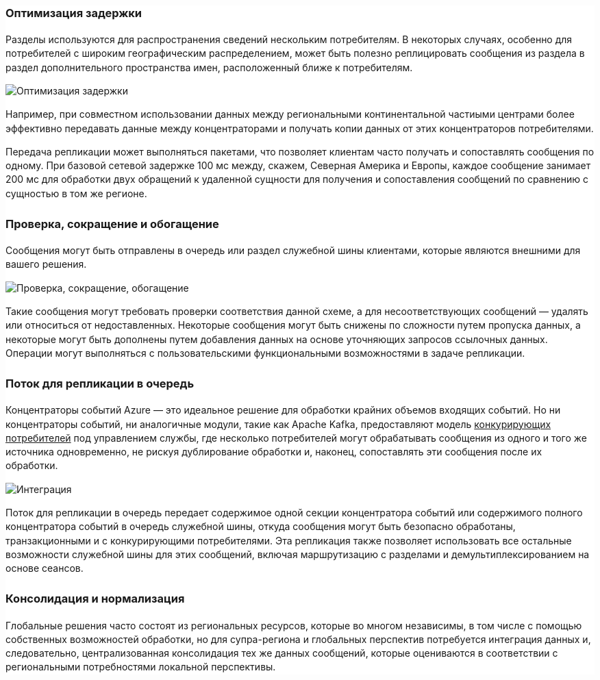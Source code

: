 ### <a name="latency-optimization"></a>Оптимизация задержки 

Разделы используются для распространения сведений нескольким потребителям. В некоторых случаях, особенно для потребителей с широким географическим распределением, может быть полезно реплицировать сообщения из раздела в раздел дополнительного пространства имен, расположенный ближе к потребителям.

![Оптимизация задержки](media/service-bus-federation-overview/latency-optimization.jpg)  

Например, при совместном использовании данных между региональными континентальной частиыми центрами более эффективно передавать данные между концентраторами и получать копии данных от этих концентраторов потребителями. 

Передача репликации может выполняться пакетами, что позволяет клиентам часто получать и сопоставлять сообщения по одному. При базовой сетевой задержке 100 мс между, скажем, Северная Америка и Европы, каждое сообщение занимает 200 мс для обработки двух обращений к удаленной сущности для получения и сопоставления сообщений по сравнению с сущностью в том же регионе. 

### <a name="validation-reduction-and-enrichment"></a>Проверка, сокращение и обогащение

Сообщения могут быть отправлены в очередь или раздел служебной шины клиентами, которые являются внешними для вашего решения.

![Проверка, сокращение, обогащение](media/service-bus-federation-overview/validation.jpg)  

Такие сообщения могут требовать проверки соответствия данной схеме, а для несоответствующих сообщений — удалять или относиться от недоставленных. Некоторые сообщения могут быть снижены по сложности путем пропуска данных, а некоторые могут быть дополнены путем добавления данных на основе уточняющих запросов ссылочных данных. Операции могут выполняться с пользовательскими функциональными возможностями в задаче репликации. 

### <a name="stream-to-queue-replication"></a>Поток для репликации в очередь

Концентраторы событий Azure — это идеальное решение для обработки крайних объемов входящих событий. Но ни концентраторы событий, ни аналогичные модули, такие как Apache Kafka, предоставляют модель [конкурирующих потребителей](/azure/architecture/patterns/competing-consumers) под управлением службы, где несколько потребителей могут обрабатывать сообщения из одного и того же источника одновременно, не рискуя дублирование обработки и, наконец, сопоставлять эти сообщения после их обработки. 

![Интеграция](media/service-bus-federation-overview/hub-to-queue.jpg)

Поток для репликации в очередь передает содержимое одной секции концентратора событий или содержимого полного концентратора событий в очередь служебной шины, откуда сообщения могут быть безопасно обработаны, транзакционными и с конкурирующими потребителями. Эта репликация также позволяет использовать все остальные возможности служебной шины для этих сообщений, включая маршрутизацию с разделами и демультиплексированием на основе сеансов. 

### <a name="consolidation-and-normalization"></a>Консолидация и нормализация 

Глобальные решения часто состоят из региональных ресурсов, которые во многом независимы, в том числе с помощью собственных возможностей обработки, но для супра-региона и глобальных перспектив потребуется интеграция данных и, следовательно, централизованная консолидация тех же данных сообщений, которые оцениваются в соответствии с региональными потребностями локальной перспективы. 
